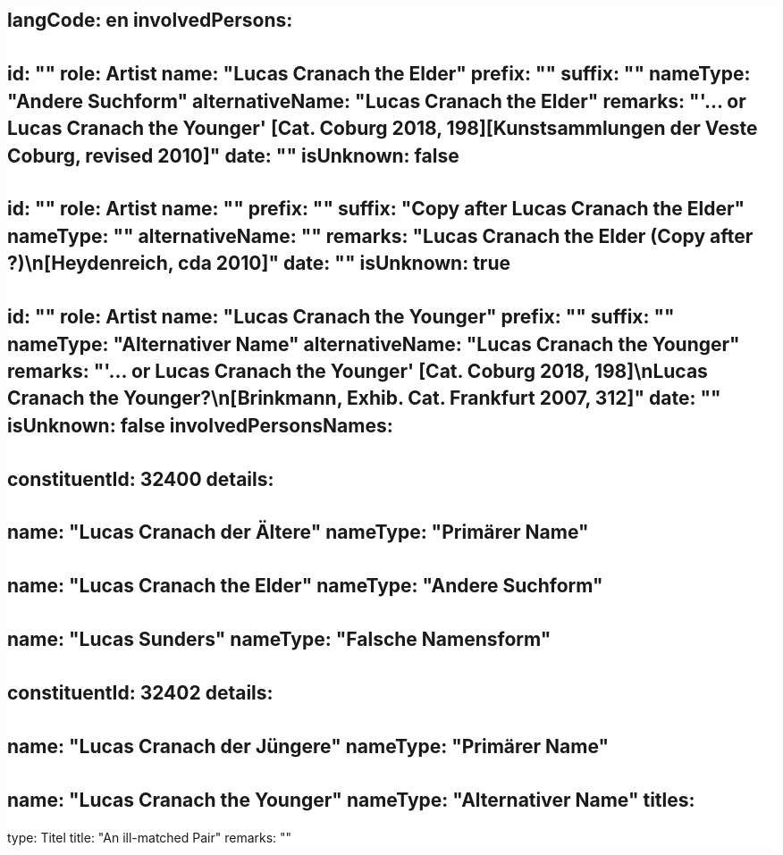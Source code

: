langCode: en
involvedPersons: 
 - 
   id: ""
  role: Artist
  name: "Lucas Cranach the Elder"
  prefix: ""
  suffix: ""
  nameType: "Andere Suchform"
  alternativeName: "Lucas Cranach the Elder"
  remarks: "'... or Lucas Cranach the Younger' [Cat. Coburg 2018, 198][Kunstsammlungen der Veste Coburg, revised 2010]"
  date: ""
  isUnknown: false
 - 
   id: ""
  role: Artist
  name: ""
  prefix: ""
  suffix: "Copy after Lucas Cranach the Elder"
  nameType: ""
  alternativeName: ""
  remarks: "Lucas Cranach the Elder (Copy after ?)\n[Heydenreich, cda 2010]"
  date: ""
  isUnknown: true
 - 
   id: ""
  role: Artist
  name: "Lucas Cranach the Younger"
  prefix: ""
  suffix: ""
  nameType: "Alternativer Name"
  alternativeName: "Lucas Cranach the Younger"
  remarks: "'... or Lucas Cranach the Younger' [Cat. Coburg 2018, 198]\nLucas Cranach the Younger?\n[Brinkmann, Exhib. Cat. Frankfurt 2007, 312]"
  date: ""
  isUnknown: false
involvedPersonsNames: 
 - 
   constituentId: 32400
  details: 
   - 
   name: "Lucas Cranach der Ältere"
    nameType: "Primärer Name"
   - 
   name: "Lucas Cranach the Elder"
    nameType: "Andere Suchform"
   - 
   name: "Lucas Sunders"
    nameType: "Falsche Namensform"
 - 
   constituentId: 32402
  details: 
   - 
   name: "Lucas Cranach der Jüngere"
    nameType: "Primärer Name"
   - 
   name: "Lucas Cranach the Younger"
    nameType: "Alternativer Name"
titles: 
 - 
   type: Titel
  title: "An ill-matched Pair"
  remarks: ""